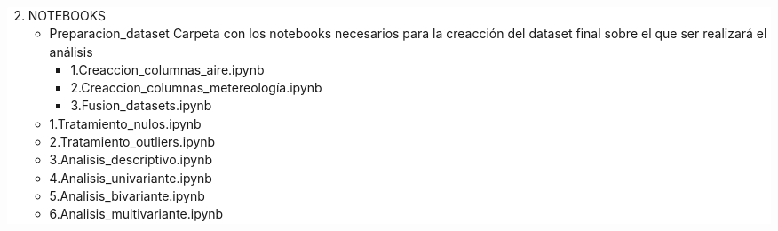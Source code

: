 2. NOTEBOOKS
    * Preparacion_dataset
    Carpeta con los notebooks necesarios para la creacción del dataset final sobre el que ser realizará el análisis
      - 1.Creaccion_columnas_aire.ipynb
      - 2.Creaccion_columnas_metereología.ipynb
      - 3.Fusion_datasets.ipynb
    * 1.Tratamiento_nulos.ipynb
    * 2.Tratamiento_outliers.ipynb
    * 3.Analisis_descriptivo.ipynb
    * 4.Analisis_univariante.ipynb
    * 5.Analisis_bivariante.ipynb
    * 6.Analisis_multivariante.ipynb





   